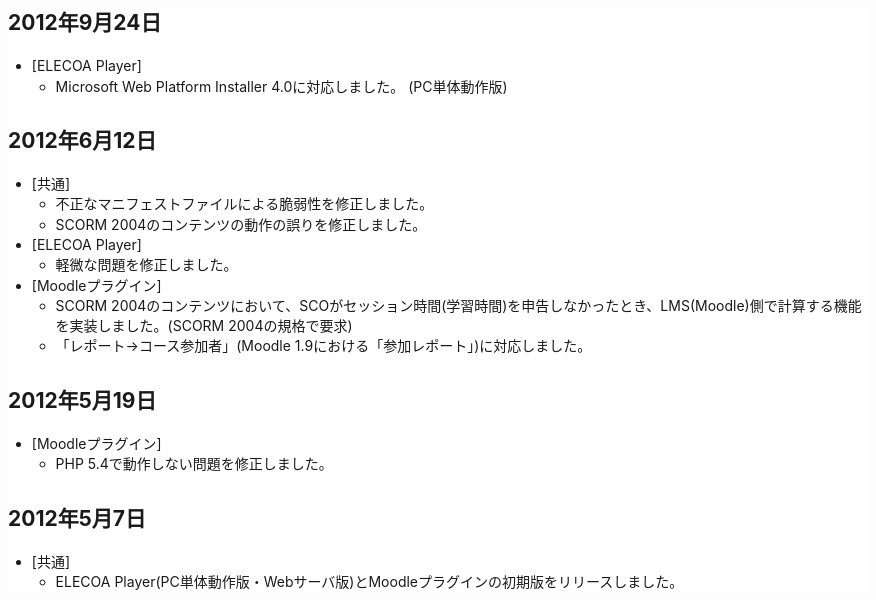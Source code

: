 ## 2012年9月24日
- [ELECOA Player]
	- Microsoft Web Platform Installer 4.0に対応しました。 (PC単体動作版)

## 2012年6月12日
- [共通]
	- 不正なマニフェストファイルによる脆弱性を修正しました。
	- SCORM 2004のコンテンツの動作の誤りを修正しました。
- [ELECOA Player]
	- 軽微な問題を修正しました。
- [Moodleプラグイン]
	- SCORM 2004のコンテンツにおいて、SCOがセッション時間(学習時間)を申告しなかったとき、LMS(Moodle)側で計算する機能を実装しました。(SCORM 2004の規格で要求)
	- 「レポート→コース参加者」(Moodle 1.9における「参加レポート」)に対応しました。

## 2012年5月19日
- [Moodleプラグイン]
	- PHP 5.4で動作しない問題を修正しました。

## 2012年5月7日
- [共通]
	- ELECOA Player(PC単体動作版・Webサーバ版)とMoodleプラグインの初期版をリリースしました。
